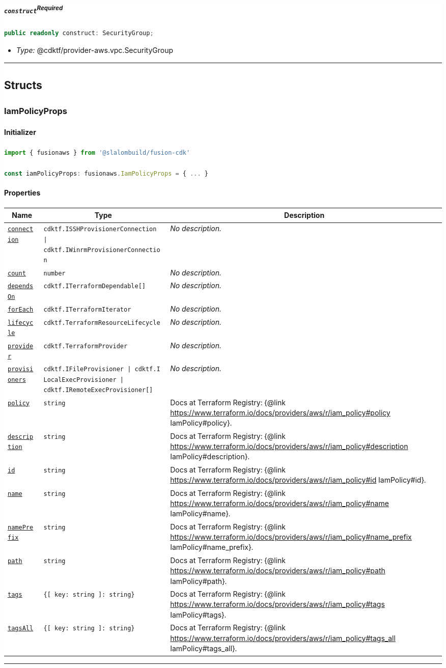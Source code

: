 ##### `construct`<sup>Required</sup> <a name="construct" id="@slalombuild/fusion-cdk.fusionaws.SecurityGroup.property.construct"></a>

```typescript
public readonly construct: SecurityGroup;
```

- *Type:* @cdktf/provider-aws.vpc.SecurityGroup

---


## Structs <a name="Structs" id="Structs"></a>

### IamPolicyProps <a name="IamPolicyProps" id="@slalombuild/fusion-cdk.fusionaws.IamPolicyProps"></a>

#### Initializer <a name="Initializer" id="@slalombuild/fusion-cdk.fusionaws.IamPolicyProps.Initializer"></a>

```typescript
import { fusionaws } from '@slalombuild/fusion-cdk'

const iamPolicyProps: fusionaws.IamPolicyProps = { ... }
```

#### Properties <a name="Properties" id="Properties"></a>

| **Name** | **Type** | **Description** |
| --- | --- | --- |
| <code><a href="#@slalombuild/fusion-cdk.fusionaws.IamPolicyProps.property.connection">connection</a></code> | <code>cdktf.ISSHProvisionerConnection \| cdktf.IWinrmProvisionerConnection</code> | *No description.* |
| <code><a href="#@slalombuild/fusion-cdk.fusionaws.IamPolicyProps.property.count">count</a></code> | <code>number</code> | *No description.* |
| <code><a href="#@slalombuild/fusion-cdk.fusionaws.IamPolicyProps.property.dependsOn">dependsOn</a></code> | <code>cdktf.ITerraformDependable[]</code> | *No description.* |
| <code><a href="#@slalombuild/fusion-cdk.fusionaws.IamPolicyProps.property.forEach">forEach</a></code> | <code>cdktf.ITerraformIterator</code> | *No description.* |
| <code><a href="#@slalombuild/fusion-cdk.fusionaws.IamPolicyProps.property.lifecycle">lifecycle</a></code> | <code>cdktf.TerraformResourceLifecycle</code> | *No description.* |
| <code><a href="#@slalombuild/fusion-cdk.fusionaws.IamPolicyProps.property.provider">provider</a></code> | <code>cdktf.TerraformProvider</code> | *No description.* |
| <code><a href="#@slalombuild/fusion-cdk.fusionaws.IamPolicyProps.property.provisioners">provisioners</a></code> | <code>cdktf.IFileProvisioner \| cdktf.ILocalExecProvisioner \| cdktf.IRemoteExecProvisioner[]</code> | *No description.* |
| <code><a href="#@slalombuild/fusion-cdk.fusionaws.IamPolicyProps.property.policy">policy</a></code> | <code>string</code> | Docs at Terraform Registry: {@link https://www.terraform.io/docs/providers/aws/r/iam_policy#policy IamPolicy#policy}. |
| <code><a href="#@slalombuild/fusion-cdk.fusionaws.IamPolicyProps.property.description">description</a></code> | <code>string</code> | Docs at Terraform Registry: {@link https://www.terraform.io/docs/providers/aws/r/iam_policy#description IamPolicy#description}. |
| <code><a href="#@slalombuild/fusion-cdk.fusionaws.IamPolicyProps.property.id">id</a></code> | <code>string</code> | Docs at Terraform Registry: {@link https://www.terraform.io/docs/providers/aws/r/iam_policy#id IamPolicy#id}. |
| <code><a href="#@slalombuild/fusion-cdk.fusionaws.IamPolicyProps.property.name">name</a></code> | <code>string</code> | Docs at Terraform Registry: {@link https://www.terraform.io/docs/providers/aws/r/iam_policy#name IamPolicy#name}. |
| <code><a href="#@slalombuild/fusion-cdk.fusionaws.IamPolicyProps.property.namePrefix">namePrefix</a></code> | <code>string</code> | Docs at Terraform Registry: {@link https://www.terraform.io/docs/providers/aws/r/iam_policy#name_prefix IamPolicy#name_prefix}. |
| <code><a href="#@slalombuild/fusion-cdk.fusionaws.IamPolicyProps.property.path">path</a></code> | <code>string</code> | Docs at Terraform Registry: {@link https://www.terraform.io/docs/providers/aws/r/iam_policy#path IamPolicy#path}. |
| <code><a href="#@slalombuild/fusion-cdk.fusionaws.IamPolicyProps.property.tags">tags</a></code> | <code>{[ key: string ]: string}</code> | Docs at Terraform Registry: {@link https://www.terraform.io/docs/providers/aws/r/iam_policy#tags IamPolicy#tags}. |
| <code><a href="#@slalombuild/fusion-cdk.fusionaws.IamPolicyProps.property.tagsAll">tagsAll</a></code> | <code>{[ key: string ]: string}</code> | Docs at Terraform Registry: {@link https://www.terraform.io/docs/providers/aws/r/iam_policy#tags_all IamPolicy#tags_all}. |

---